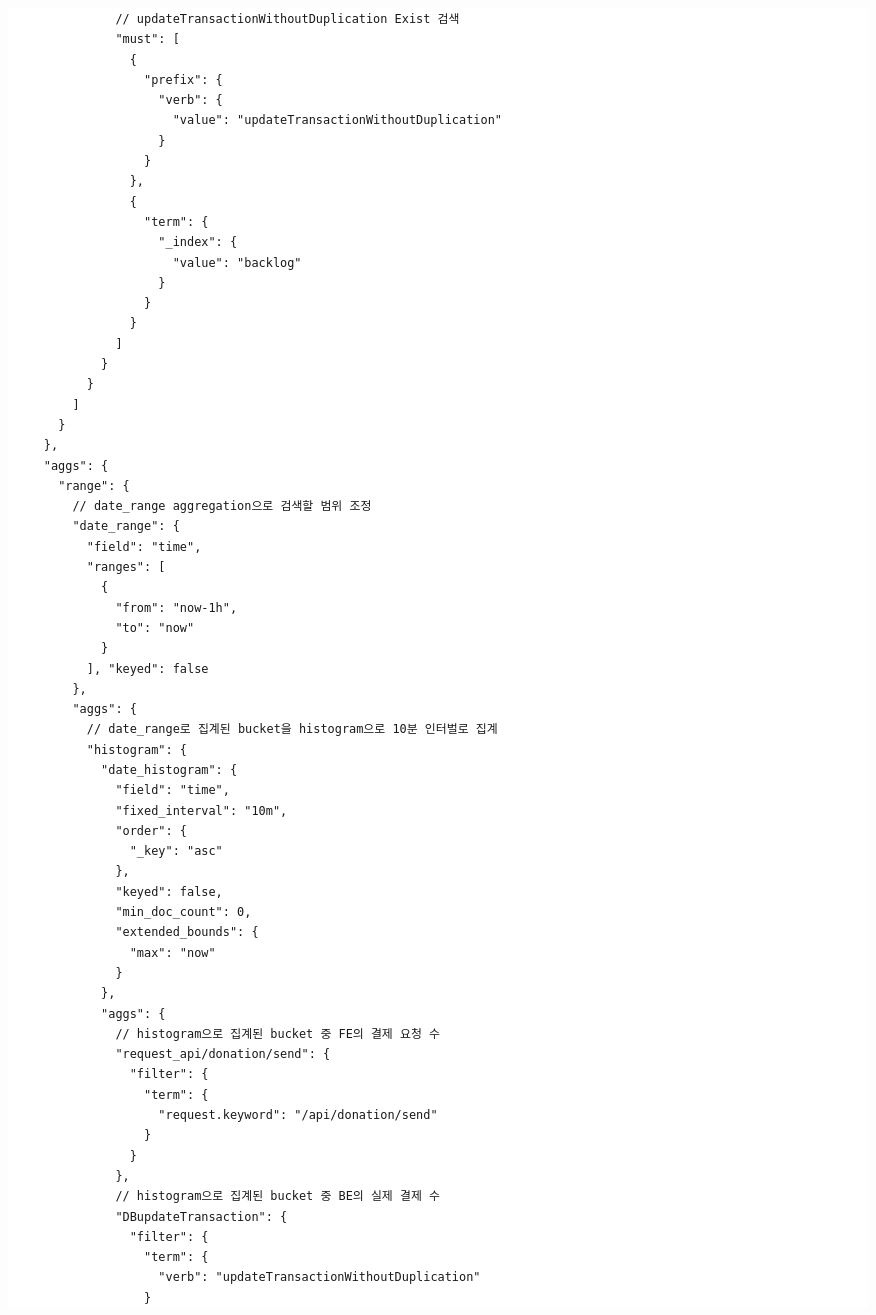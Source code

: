                    // updateTransactionWithoutDuplication Exist 검색
                   "must": [
                     {
                       "prefix": {
                         "verb": {
                           "value": "updateTransactionWithoutDuplication"
                         }
                       }
                     },
                     {
                       "term": {
                         "_index": {
                           "value": "backlog"
                         }
                       }
                     }
                   ]
                 }
               }
             ]
           }
         },
         "aggs": {
           "range": {
             // date_range aggregation으로 검색할 범위 조정
             "date_range": {
               "field": "time",
               "ranges": [
                 {
                   "from": "now-1h",
                   "to": "now"
                 }
               ], "keyed": false
             },
             "aggs": {
               // date_range로 집계된 bucket을 histogram으로 10분 인터벌로 집계
               "histogram": {
                 "date_histogram": {
                   "field": "time",
                   "fixed_interval": "10m",
                   "order": {
                     "_key": "asc"
                   },
                   "keyed": false,
                   "min_doc_count": 0,
                   "extended_bounds": {
                     "max": "now"
                   }
                 },
                 "aggs": {
                   // histogram으로 집계된 bucket 중 FE의 결제 요청 수
                   "request_api/donation/send": {
                     "filter": {
                       "term": {
                         "request.keyword": "/api/donation/send"
                       }
                     }
                   },
                   // histogram으로 집계된 bucket 중 BE의 실제 결제 수
                   "DBupdateTransaction": {
                     "filter": {
                       "term": {
                         "verb": "updateTransactionWithoutDuplication"
                       }
